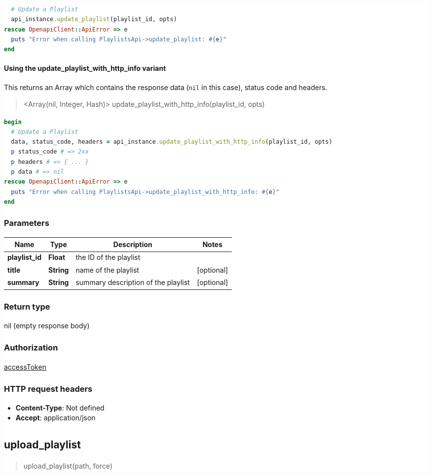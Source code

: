 ```ruby
  # Update a Playlist
  api_instance.update_playlist(playlist_id, opts)
rescue OpenapiClient::ApiError => e
  puts "Error when calling PlaylistsApi->update_playlist: #{e}"
end
```

#### Using the update_playlist_with_http_info variant

This returns an Array which contains the response data (`nil` in this case), status code and headers.

> <Array(nil, Integer, Hash)> update_playlist_with_http_info(playlist_id, opts)

```ruby
begin
  # Update a Playlist
  data, status_code, headers = api_instance.update_playlist_with_http_info(playlist_id, opts)
  p status_code # => 2xx
  p headers # => { ... }
  p data # => nil
rescue OpenapiClient::ApiError => e
  puts "Error when calling PlaylistsApi->update_playlist_with_http_info: #{e}"
end
```

### Parameters

| Name | Type | Description | Notes |
| ---- | ---- | ----------- | ----- |
| **playlist_id** | **Float** | the ID of the playlist |  |
| **title** | **String** | name of the playlist | [optional] |
| **summary** | **String** | summary description of the playlist | [optional] |

### Return type

nil (empty response body)

### Authorization

[accessToken](../README.md#accessToken)

### HTTP request headers

- **Content-Type**: Not defined
- **Accept**: application/json


## upload_playlist

> upload_playlist(path, force)
